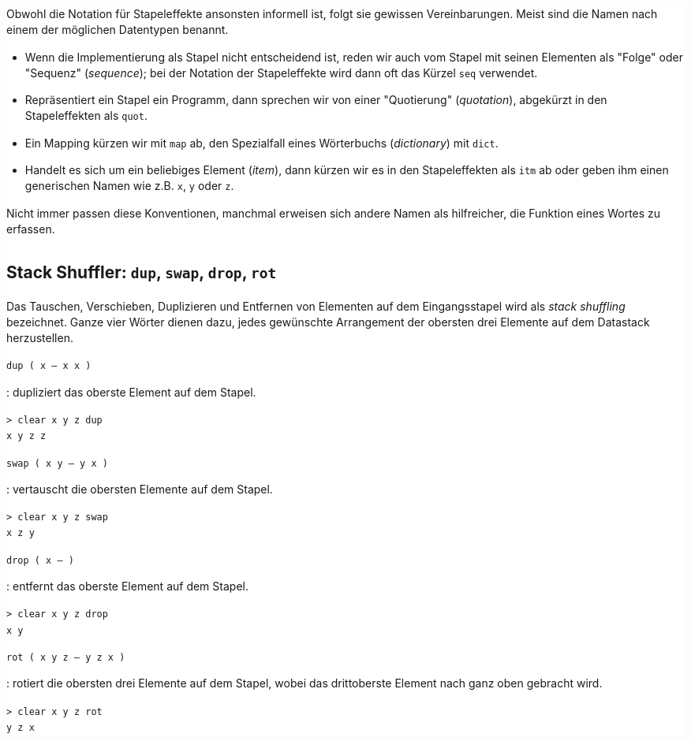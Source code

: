 Obwohl die Notation für Stapeleffekte ansonsten informell ist, folgt sie
gewissen Vereinbarungen. Meist sind die Namen nach einem der möglichen
Datentypen benannt.

-   Wenn die Implementierung als Stapel nicht entscheidend ist, reden
    wir auch vom Stapel mit seinen Elementen als "Folge" oder "Sequenz"
    (*sequence*); bei der Notation der Stapeleffekte wird dann oft das
    Kürzel `seq` verwendet.

-   Repräsentiert ein Stapel ein Programm, dann sprechen wir von einer
    "Quotierung" (*quotation*), abgekürzt in den Stapeleffekten als
    `quot`.

-   Ein Mapping kürzen wir mit `map` ab, den Spezialfall eines
    Wörterbuchs (*dictionary*) mit `dict`.

-   Handelt es sich um ein beliebiges Element (*item*), dann kürzen wir
    es in den Stapeleffekten als `itm` ab oder geben ihm einen
    generischen Namen wie z.B. `x`, `y` oder `z`.

Nicht immer passen diese Konventionen, manchmal erweisen sich andere
Namen als hilfreicher, die Funktion eines Wortes zu erfassen.

## Stack Shuffler: `dup`, `swap`, `drop`, `rot`

Das Tauschen, Verschieben, Duplizieren und Entfernen von Elementen auf
dem Eingangsstapel wird als *stack shuffling* bezeichnet. Ganze vier
Wörter dienen dazu, jedes gewünschte Arrangement der obersten drei
Elemente auf dem Datastack herzustellen.

`dup ( x – x x )`

:   dupliziert das oberste Element auf dem Stapel.

    > clear x y z dup
    x y z z

`swap ( x y – y x )`

:   vertauscht die obersten Elemente auf dem Stapel.

    > clear x y z swap
    x z y

`drop ( x – )`

:   entfernt das oberste Element auf dem Stapel.

    > clear x y z drop
    x y

`rot ( x y z – y z x )`

:   rotiert die obersten drei Elemente auf dem Stapel, wobei das
    drittoberste Element nach ganz oben gebracht wird.

    > clear x y z rot
    y z x
